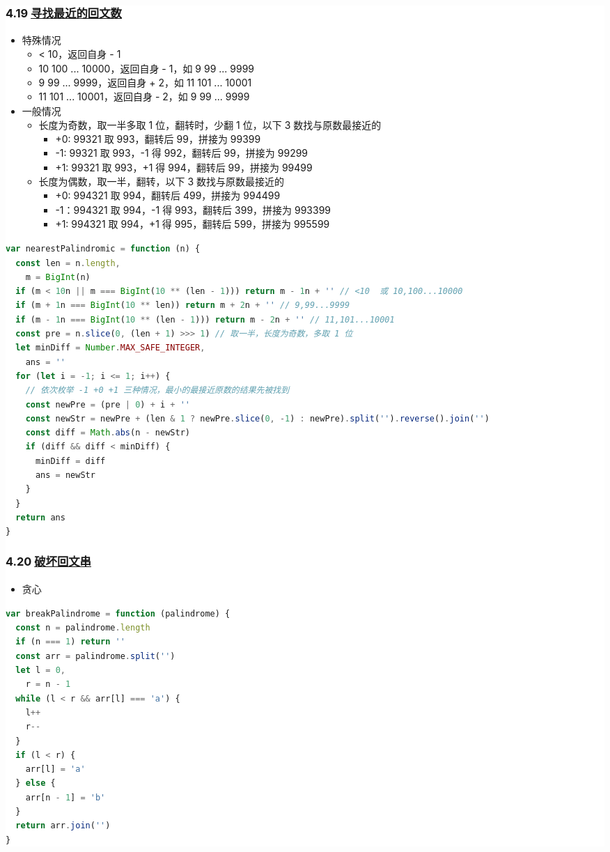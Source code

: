 ### 4.19 [寻找最近的回文数](https://leetcode.cn/problems/find-the-closest-palindrome/)

- 特殊情况
  - < 10，返回自身 - 1
  - 10 100 ... 10000，返回自身 - 1，如 9 99 ... 9999
  - 9 99 ... 9999，返回自身 + 2，如 11 101 ... 10001
  - 11 101 ... 10001，返回自身 - 2，如 9 99 ... 9999
- 一般情况
  - 长度为奇数，取一半多取 1 位，翻转时，少翻 1 位，以下 3 数找与原数最接近的
    - +0: 99321 取 993，翻转后 99，拼接为 99399
    - -1: 99321 取 993，-1 得 992，翻转后 99，拼接为 99299
    - +1: 99321 取 993，+1 得 994，翻转后 99，拼接为 99499
  - 长度为偶数，取一半，翻转，以下 3 数找与原数最接近的
    - +0: 994321 取 994，翻转后 499，拼接为 994499
    - -1：994321 取 994，-1 得 993，翻转后 399，拼接为 993399
    - +1: 994321 取 994，+1 得 995，翻转后 599，拼接为 995599

```js
var nearestPalindromic = function (n) {
  const len = n.length,
    m = BigInt(n)
  if (m < 10n || m === BigInt(10 ** (len - 1))) return m - 1n + '' // <10  或 10,100...10000
  if (m + 1n === BigInt(10 ** len)) return m + 2n + '' // 9,99...9999
  if (m - 1n === BigInt(10 ** (len - 1))) return m - 2n + '' // 11,101...10001
  const pre = n.slice(0, (len + 1) >>> 1) // 取一半，长度为奇数，多取 1 位
  let minDiff = Number.MAX_SAFE_INTEGER,
    ans = ''
  for (let i = -1; i <= 1; i++) {
    // 依次枚举 -1 +0 +1 三种情况，最小的最接近原数的结果先被找到
    const newPre = (pre | 0) + i + ''
    const newStr = newPre + (len & 1 ? newPre.slice(0, -1) : newPre).split('').reverse().join('')
    const diff = Math.abs(n - newStr)
    if (diff && diff < minDiff) {
      minDiff = diff
      ans = newStr
    }
  }
  return ans
}
```

### 4.20 [破坏回文串](https://leetcode.cn/problems/break-a-palindrome/)

- 贪心

```js
var breakPalindrome = function (palindrome) {
  const n = palindrome.length
  if (n === 1) return ''
  const arr = palindrome.split('')
  let l = 0,
    r = n - 1
  while (l < r && arr[l] === 'a') {
    l++
    r--
  }
  if (l < r) {
    arr[l] = 'a'
  } else {
    arr[n - 1] = 'b'
  }
  return arr.join('')
}
```
